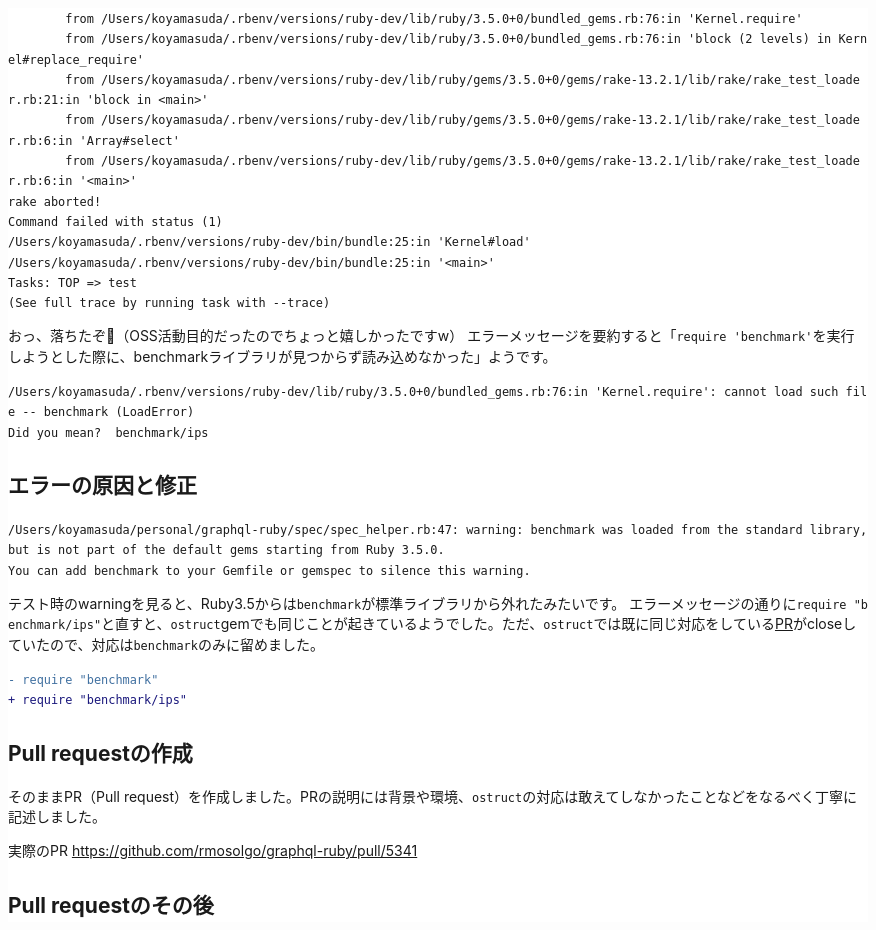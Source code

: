 ```
        from /Users/koyamasuda/.rbenv/versions/ruby-dev/lib/ruby/3.5.0+0/bundled_gems.rb:76:in 'Kernel.require'
        from /Users/koyamasuda/.rbenv/versions/ruby-dev/lib/ruby/3.5.0+0/bundled_gems.rb:76:in 'block (2 levels) in Kernel#replace_require'
        from /Users/koyamasuda/.rbenv/versions/ruby-dev/lib/ruby/gems/3.5.0+0/gems/rake-13.2.1/lib/rake/rake_test_loader.rb:21:in 'block in <main>'
        from /Users/koyamasuda/.rbenv/versions/ruby-dev/lib/ruby/gems/3.5.0+0/gems/rake-13.2.1/lib/rake/rake_test_loader.rb:6:in 'Array#select'
        from /Users/koyamasuda/.rbenv/versions/ruby-dev/lib/ruby/gems/3.5.0+0/gems/rake-13.2.1/lib/rake/rake_test_loader.rb:6:in '<main>'
rake aborted!
Command failed with status (1)
/Users/koyamasuda/.rbenv/versions/ruby-dev/bin/bundle:25:in 'Kernel#load'
/Users/koyamasuda/.rbenv/versions/ruby-dev/bin/bundle:25:in '<main>'
Tasks: TOP => test
(See full trace by running task with --trace)
```

おっ、落ちたぞ👀（OSS活動目的だったのでちょっと嬉しかったですw）
エラーメッセージを要約すると「`require 'benchmark'`を実行しようとした際に、benchmarkライブラリが見つからず読み込めなかった」ようです。

```
/Users/koyamasuda/.rbenv/versions/ruby-dev/lib/ruby/3.5.0+0/bundled_gems.rb:76:in 'Kernel.require': cannot load such file -- benchmark (LoadError)
Did you mean?  benchmark/ips
```

## エラーの原因と修正

```
/Users/koyamasuda/personal/graphql-ruby/spec/spec_helper.rb:47: warning: benchmark was loaded from the standard library, but is not part of the default gems starting from Ruby 3.5.0.
You can add benchmark to your Gemfile or gemspec to silence this warning.
```

テスト時のwarningを見ると、Ruby3.5からは`benchmark`が標準ライブラリから外れたみたいです。
エラーメッセージの通りに`require "benchmark/ips"`と直すと、`ostruct`gemでも同じことが起きているようでした。ただ、`ostruct`では既に同じ対応をしている[PR](https://github.com/rmosolgo/graphql-ruby/pull/5208)がcloseしていたので、対応は`benchmark`のみに留めました。

```diff
- require "benchmark"
+ require "benchmark/ips"
```

## Pull requestの作成

そのままPR（Pull request）を作成しました。PRの説明には背景や環境、`ostruct`の対応は敢えてしなかったことなどをなるべく丁寧に記述しました。

実際のPR
https://github.com/rmosolgo/graphql-ruby/pull/5341

## Pull requestのその後

